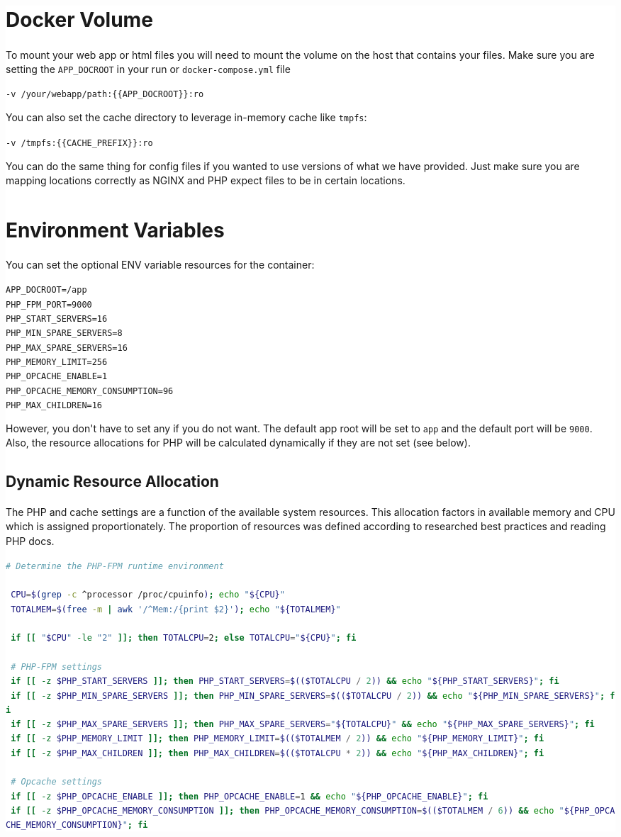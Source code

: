 # Docker Volume
To mount your web app or html files you will need to mount the volume on the host that contains your files. Make sure you are setting the `APP_DOCROOT` in your run or `docker-compose.yml` file
```docker
-v /your/webapp/path:{{APP_DOCROOT}}:ro
```
You can also set the cache directory to leverage in-memory cache like `tmpfs`:
```docker
-v /tmpfs:{{CACHE_PREFIX}}:ro
```

You can do the same thing for config files if you wanted to use versions of what we have provided. Just make sure you are mapping locations correctly as NGINX and PHP expect files to be in certain locations.

# Environment Variables
You can set the optional ENV variable resources for the container:
```
APP_DOCROOT=/app
PHP_FPM_PORT=9000
PHP_START_SERVERS=16
PHP_MIN_SPARE_SERVERS=8
PHP_MAX_SPARE_SERVERS=16
PHP_MEMORY_LIMIT=256
PHP_OPCACHE_ENABLE=1
PHP_OPCACHE_MEMORY_CONSUMPTION=96
PHP_MAX_CHILDREN=16

```
However, you don't have to set any if you do not want. The default app root will be set to `app` and the default port will be `9000`. Also, the resource allocations for PHP will be calculated dynamically if they are not set (see below).


## Dynamic Resource Allocation
The PHP and cache settings are a function of the available system resources. This allocation factors in available memory and CPU which is assigned proportionately. The proportion of resources was defined according to researched best practices and reading PHP docs.

```bash
# Determine the PHP-FPM runtime environment

 CPU=$(grep -c ^processor /proc/cpuinfo); echo "${CPU}"
 TOTALMEM=$(free -m | awk '/^Mem:/{print $2}'); echo "${TOTALMEM}"

 if [[ "$CPU" -le "2" ]]; then TOTALCPU=2; else TOTALCPU="${CPU}"; fi

 # PHP-FPM settings
 if [[ -z $PHP_START_SERVERS ]]; then PHP_START_SERVERS=$(($TOTALCPU / 2)) && echo "${PHP_START_SERVERS}"; fi
 if [[ -z $PHP_MIN_SPARE_SERVERS ]]; then PHP_MIN_SPARE_SERVERS=$(($TOTALCPU / 2)) && echo "${PHP_MIN_SPARE_SERVERS}"; fi
 if [[ -z $PHP_MAX_SPARE_SERVERS ]]; then PHP_MAX_SPARE_SERVERS="${TOTALCPU}" && echo "${PHP_MAX_SPARE_SERVERS}"; fi
 if [[ -z $PHP_MEMORY_LIMIT ]]; then PHP_MEMORY_LIMIT=$(($TOTALMEM / 2)) && echo "${PHP_MEMORY_LIMIT}"; fi
 if [[ -z $PHP_MAX_CHILDREN ]]; then PHP_MAX_CHILDREN=$(($TOTALCPU * 2)) && echo "${PHP_MAX_CHILDREN}"; fi

 # Opcache settings
 if [[ -z $PHP_OPCACHE_ENABLE ]]; then PHP_OPCACHE_ENABLE=1 && echo "${PHP_OPCACHE_ENABLE}"; fi
 if [[ -z $PHP_OPCACHE_MEMORY_CONSUMPTION ]]; then PHP_OPCACHE_MEMORY_CONSUMPTION=$(($TOTALMEM / 6)) && echo "${PHP_OPCACHE_MEMORY_CONSUMPTION}"; fi
```